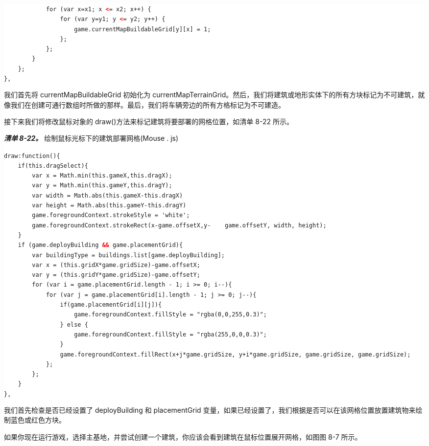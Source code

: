 ```html
            for (var x=x1; x <= x2; x++) {
                for (var y=y1; y <= y2; y++) {
                    game.currentMapBuildableGrid[y][x] = 1;
                };
            };
        }
    };
},
```

我们首先将 currentMapBuildableGrid 初始化为 currentMapTerrainGrid。然后，我们将建筑或地形实体下的所有方块标记为不可建筑，就像我们在创建可通行数组时所做的那样。最后，我们将车辆旁边的所有方格标记为不可建造。

接下来我们将修改鼠标对象的 draw()方法来标记建筑将要部署的网格位置，如清单 8-22 所示。

***清单 8-22。*** 绘制鼠标光标下的建筑部署网格(Mouse . js)

```html
draw:function(){
    if(this.dragSelect){
        var x = Math.min(this.gameX,this.dragX);
        var y = Math.min(this.gameY,this.dragY);
        var width = Math.abs(this.gameX-this.dragX)
        var height = Math.abs(this.gameY-this.dragY)
        game.foregroundContext.strokeStyle = 'white';
        game.foregroundContext.strokeRect(x-game.offsetX,y-    game.offsetY, width, height);
    }
    if (game.deployBuilding && game.placementGrid){
        var buildingType = buildings.list[game.deployBuilding];
        var x = (this.gridX*game.gridSize)-game.offsetX;
        var y = (this.gridY*game.gridSize)-game.offsetY;
        for (var i = game.placementGrid.length - 1; i >= 0; i--){
            for (var j = game.placementGrid[i].length - 1; j >= 0; j--){
                if(game.placementGrid[i][j]){
                    game.foregroundContext.fillStyle = "rgba(0,0,255,0.3)";
                } else {
                    game.foregroundContext.fillStyle = "rgba(255,0,0,0.3)";
                }
                game.foregroundContext.fillRect(x+j*game.gridSize, y+i*game.gridSize, game.gridSize, game.gridSize);
            };
        };
    }
},
```

我们首先检查是否已经设置了 deployBuilding 和 placementGrid 变量，如果已经设置了，我们根据是否可以在该网格位置放置建筑物来绘制蓝色或红色方块。

如果你现在运行游戏，选择主基地，并尝试创建一个建筑，你应该会看到建筑在鼠标位置展开网格，如图图 8-7 所示。
